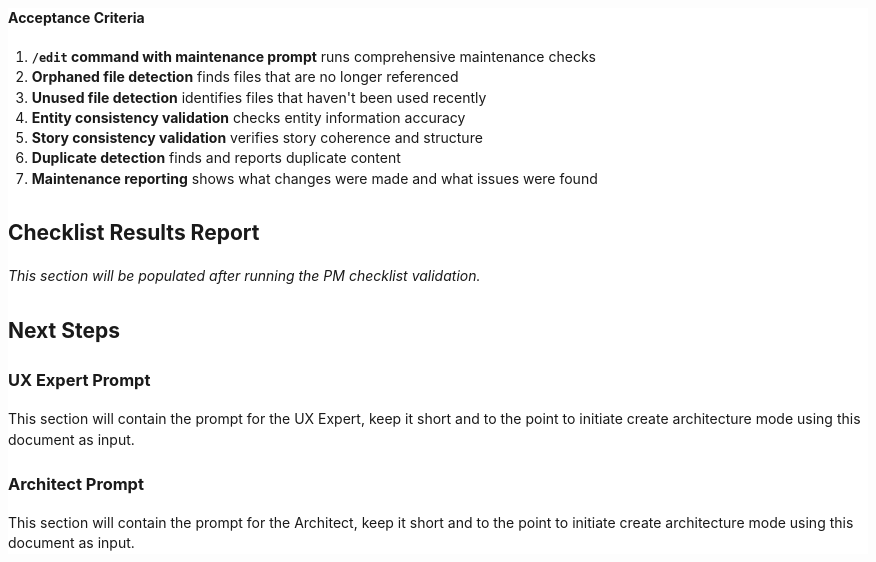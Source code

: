 #### Acceptance Criteria

1. **`/edit` command with maintenance prompt** runs comprehensive maintenance checks
2. **Orphaned file detection** finds files that are no longer referenced
3. **Unused file detection** identifies files that haven't been used recently
4. **Entity consistency validation** checks entity information accuracy
5. **Story consistency validation** verifies story coherence and structure
6. **Duplicate detection** finds and reports duplicate content
7. **Maintenance reporting** shows what changes were made and what issues were found

## Checklist Results Report

*This section will be populated after running the PM checklist validation.*

## Next Steps

### UX Expert Prompt

This section will contain the prompt for the UX Expert, keep it short and to the point to initiate create architecture mode using this document as input.

### Architect Prompt

This section will contain the prompt for the Architect, keep it short and to the point to initiate create architecture mode using this document as input.

